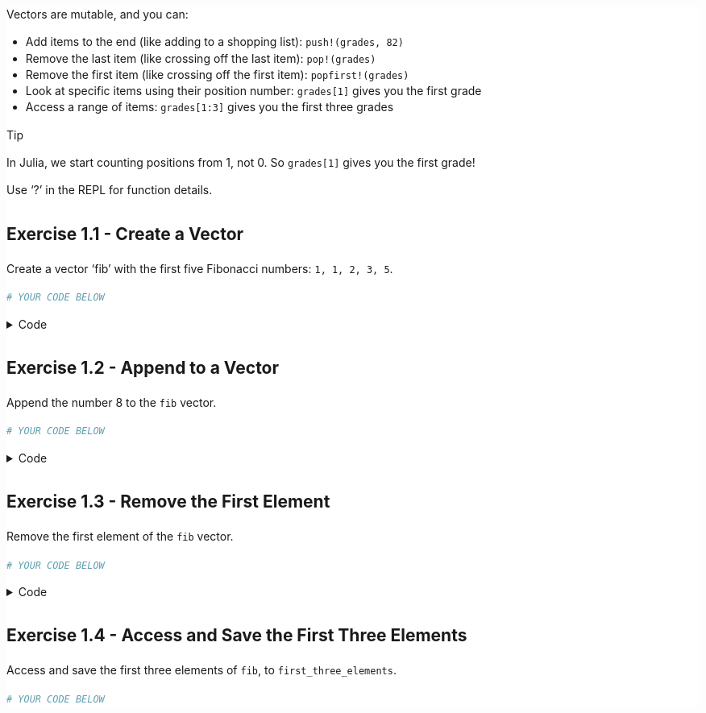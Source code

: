 Vectors are mutable, and you can:

- Add items to the end (like adding to a shopping list):
  `push!(grades, 82)`
- Remove the last item (like crossing off the last item): `pop!(grades)`
- Remove the first item (like crossing off the first item):
  `popfirst!(grades)`
- Look at specific items using their position number: `grades[1]` gives
  you the first grade
- Access a range of items: `grades[1:3]` gives you the first three
  grades

> [!TIP]
>
> In Julia, we start counting positions from 1, not 0. So `grades[1]`
> gives you the first grade!

Use ‘?’ in the REPL for function details.

## Exercise 1.1 - Create a Vector

Create a vector ‘fib’ with the first five Fibonacci numbers:
`1, 1, 2, 3, 5`.

``` julia
# YOUR CODE BELOW
```

<details class="code-fold"><summary>Code</summary></details>

## Exercise 1.2 - Append to a Vector

Append the number 8 to the `fib` vector.

``` julia
# YOUR CODE BELOW
```

<details class="code-fold"><summary>Code</summary></details>

## Exercise 1.3 - Remove the First Element

Remove the first element of the `fib` vector.

``` julia
# YOUR CODE BELOW
```

<details class="code-fold"><summary>Code</summary></details>

## Exercise 1.4 - Access and Save the First Three Elements

Access and save the first three elements of `fib`, to
`first_three_elements`.

``` julia
# YOUR CODE BELOW
```
